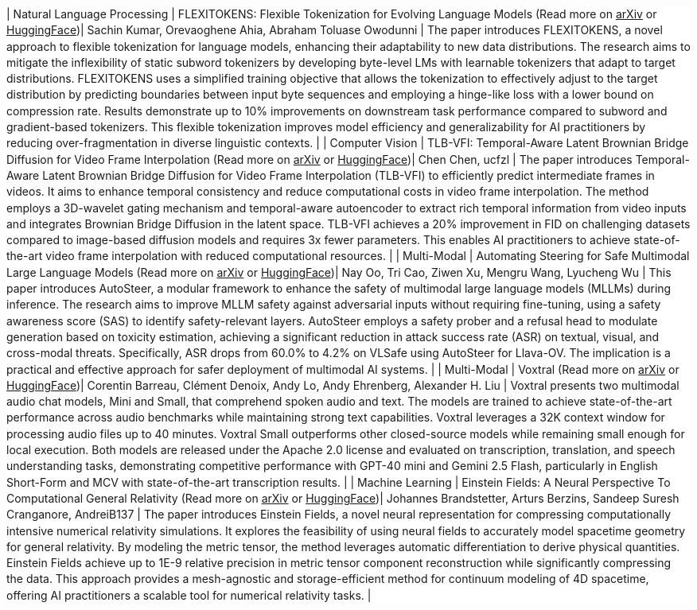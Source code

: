 | Natural Language Processing | FLEXITOKENS: Flexible Tokenization for Evolving Language Models (Read more on [arXiv](https://arxiv.org/abs/2507.12720) or [HuggingFace](https://huggingface.co/papers/2507.12720))| Sachin Kumar, Orevaoghene Ahia, Abraham Toluase Owodunni | The paper introduces FLEXITOKENS, a novel approach to flexible tokenization for language models, enhancing their adaptability to new data distributions. The research aims to mitigate the inflexibility of static subword tokenizers by developing byte-level LMs with learnable tokenizers that adapt to target distributions. FLEXITOKENS uses a simplified training objective that allows the tokenization to effectively adjust to the target distribution by predicting boundaries between input byte sequences and employing a hinge-like loss with a lower bound on compression rate. Results demonstrate up to 10% improvements on downstream task performance compared to subword and gradient-based tokenizers. This flexible tokenization improves model efficiency and generalizability for AI practitioners by reducing over-fragmentation in diverse linguistic contexts. |
| Computer Vision | TLB-VFI: Temporal-Aware Latent Brownian Bridge Diffusion for Video Frame
  Interpolation (Read more on [arXiv](https://arxiv.org/abs/2507.04984) or [HuggingFace](https://huggingface.co/papers/2507.04984))| Chen Chen, ucfzl | The paper introduces Temporal-Aware Latent Brownian Bridge Diffusion for Video Frame Interpolation (TLB-VFI) to efficiently predict intermediate frames in videos. It aims to enhance temporal consistency and reduce computational costs in video frame interpolation. The method employs a 3D-wavelet gating mechanism and temporal-aware autoencoder to extract rich temporal information from video inputs and integrates Brownian Bridge Diffusion in the latent space. TLB-VFI achieves a 20% improvement in FID on challenging datasets compared to image-based diffusion models and requires 3x fewer parameters. This enables AI practitioners to achieve state-of-the-art video frame interpolation with reduced computational resources. |
| Multi-Modal | Automating Steering for Safe Multimodal Large Language Models (Read more on [arXiv](https://arxiv.org/abs/2507.13255) or [HuggingFace](https://huggingface.co/papers/2507.13255))| Nay Oo, Tri Cao, Ziwen Xu, Mengru Wang, Lyucheng Wu | This paper introduces AutoSteer, a modular framework to enhance the safety of multimodal large language models (MLLMs) during inference. The research aims to improve MLLM safety against adversarial inputs without requiring fine-tuning, using a safety awareness score (SAS) to identify safety-relevant layers. AutoSteer employs a safety prober and a refusal head to modulate generation based on toxicity estimation, achieving a significant reduction in attack success rate (ASR) on textual, visual, and cross-modal threats. Specifically, ASR drops from 60.0% to 4.2% on VLSafe using AutoSteer for Llava-OV. The implication is a practical and effective approach for safer deployment of multimodal AI systems. |
| Multi-Modal | Voxtral (Read more on [arXiv](https://arxiv.org/abs/2507.13264) or [HuggingFace](https://huggingface.co/papers/2507.13264))| Corentin Barreau, Clément Denoix, Andy Lo, Andy Ehrenberg, Alexander H. Liu | Voxtral presents two multimodal audio chat models, Mini and Small, that comprehend spoken audio and text. The models are trained to achieve state-of-the-art performance across audio benchmarks while maintaining strong text capabilities. Voxtral leverages a 32K context window for processing audio files up to 40 minutes. Voxtral Small outperforms other closed-source models while remaining small enough for local execution. Both models are released under the Apache 2.0 license and evaluated on transcription, translation, and speech understanding tasks, demonstrating competitive performance with GPT-40 mini and Gemini 2.5 Flash, particularly in English Short-Form and MCV with state-of-the-art transcription results. |
| Machine Learning | Einstein Fields: A Neural Perspective To Computational General
  Relativity (Read more on [arXiv](https://arxiv.org/abs/2507.11589) or [HuggingFace](https://huggingface.co/papers/2507.11589))| Johannes Brandstetter, Arturs Berzins, Sandeep Suresh Cranganore, AndreiB137 | The paper introduces Einstein Fields, a novel neural representation for compressing computationally intensive numerical relativity simulations. It explores the feasibility of using neural fields to accurately model spacetime geometry for general relativity. By modeling the metric tensor, the method leverages automatic differentiation to derive physical quantities. Einstein Fields achieve up to 1E-9 relative precision in metric tensor component reconstruction while significantly compressing the data. This approach provides a mesh-agnostic and storage-efficient method for continuum modeling of 4D spacetime, offering AI practitioners a scalable tool for numerical relativity tasks. |
